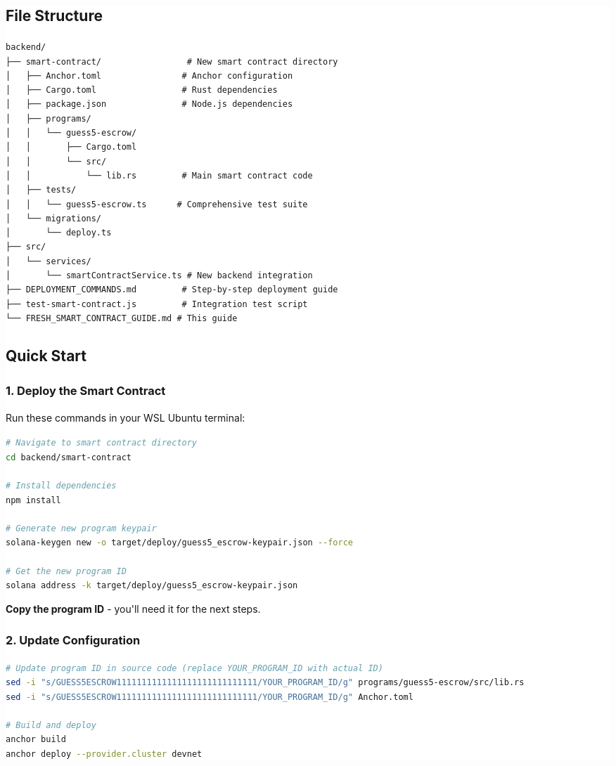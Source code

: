 ## File Structure

```
backend/
├── smart-contract/                 # New smart contract directory
│   ├── Anchor.toml                # Anchor configuration
│   ├── Cargo.toml                 # Rust dependencies
│   ├── package.json               # Node.js dependencies
│   ├── programs/
│   │   └── guess5-escrow/
│   │       ├── Cargo.toml
│   │       └── src/
│   │           └── lib.rs         # Main smart contract code
│   ├── tests/
│   │   └── guess5-escrow.ts      # Comprehensive test suite
│   └── migrations/
│       └── deploy.ts
├── src/
│   └── services/
│       └── smartContractService.ts # New backend integration
├── DEPLOYMENT_COMMANDS.md         # Step-by-step deployment guide
├── test-smart-contract.js         # Integration test script
└── FRESH_SMART_CONTRACT_GUIDE.md # This guide
```

## Quick Start

### 1. **Deploy the Smart Contract**

Run these commands in your WSL Ubuntu terminal:

```bash
# Navigate to smart contract directory
cd backend/smart-contract

# Install dependencies
npm install

# Generate new program keypair
solana-keygen new -o target/deploy/guess5_escrow-keypair.json --force

# Get the new program ID
solana address -k target/deploy/guess5_escrow-keypair.json
```

**Copy the program ID** - you'll need it for the next steps.

### 2. **Update Configuration**

```bash
# Update program ID in source code (replace YOUR_PROGRAM_ID with actual ID)
sed -i "s/GUESS5ESCROW1111111111111111111111111111/YOUR_PROGRAM_ID/g" programs/guess5-escrow/src/lib.rs
sed -i "s/GUESS5ESCROW1111111111111111111111111111/YOUR_PROGRAM_ID/g" Anchor.toml

# Build and deploy
anchor build
anchor deploy --provider.cluster devnet
```

